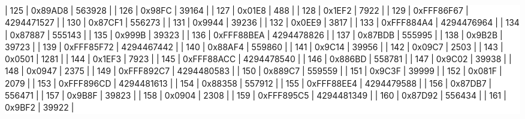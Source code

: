 |     125 | 0x89AD8     |      563928 |
|     126 | 0x98FC      |       39164 |
|     127 | 0x01E8      |         488 |
|     128 | 0x1EF2      |        7922 |
|     129 | 0xFFF86F67  |  4294471527 |
|     130 | 0x87CF1     |      556273 |
|     131 | 0x9944      |       39236 |
|     132 | 0x0EE9      |        3817 |
|     133 | 0xFFF884A4  |  4294476964 |
|     134 | 0x87887     |      555143 |
|     135 | 0x999B      |       39323 |
|     136 | 0xFFF88BEA  |  4294478826 |
|     137 | 0x87BDB     |      555995 |
|     138 | 0x9B2B      |       39723 |
|     139 | 0xFFF85F72  |  4294467442 |
|     140 | 0x88AF4     |      559860 |
|     141 | 0x9C14      |       39956 |
|     142 | 0x09C7      |        2503 |
|     143 | 0x0501      |        1281 |
|     144 | 0x1EF3      |        7923 |
|     145 | 0xFFF88ACC  |  4294478540 |
|     146 | 0x886BD     |      558781 |
|     147 | 0x9C02      |       39938 |
|     148 | 0x0947      |        2375 |
|     149 | 0xFFF892C7  |  4294480583 |
|     150 | 0x889C7     |      559559 |
|     151 | 0x9C3F      |       39999 |
|     152 | 0x081F      |        2079 |
|     153 | 0xFFF896CD  |  4294481613 |
|     154 | 0x88358     |      557912 |
|     155 | 0xFFF88EE4  |  4294479588 |
|     156 | 0x87DB7     |      556471 |
|     157 | 0x9B8F      |       39823 |
|     158 | 0x0904      |        2308 |
|     159 | 0xFFF895C5  |  4294481349 |
|     160 | 0x87D92     |      556434 |
|     161 | 0x9BF2      |       39922 |